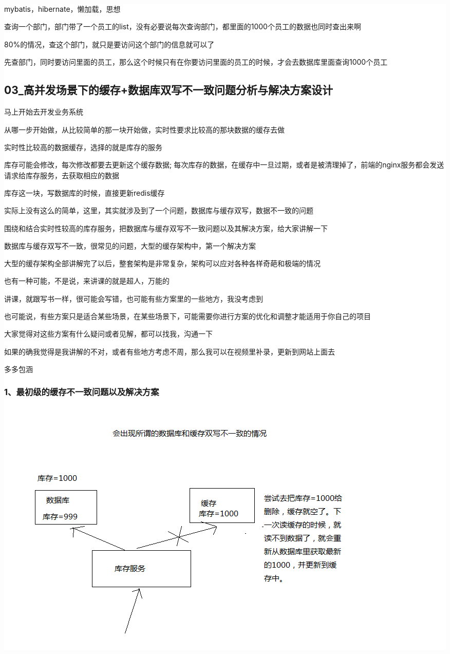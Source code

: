mybatis，hibernate，懒加载，思想

查询一个部门，部门带了一个员工的list，没有必要说每次查询部门，都里面的1000个员工的数据也同时查出来啊

80%的情况，查这个部门，就只是要访问这个部门的信息就可以了

先查部门，同时要访问里面的员工，那么这个时候只有在你要访问里面的员工的时候，才会去数据库里面查询1000个员工



## 03_高并发场景下的缓存+数据库双写不一致问题分析与解决方案设计



马上开始去开发业务系统

从哪一步开始做，从比较简单的那一块开始做，实时性要求比较高的那块数据的缓存去做

实时性比较高的数据缓存，选择的就是库存的服务

库存可能会修改，每次修改都要去更新这个缓存数据; 每次库存的数据，在缓存中一旦过期，或者是被清理掉了，前端的nginx服务都会发送请求给库存服务，去获取相应的数据

库存这一块，写数据库的时候，直接更新redis缓存

实际上没有这么的简单，这里，其实就涉及到了一个问题，数据库与缓存双写，数据不一致的问题

围绕和结合实时性较高的库存服务，把数据库与缓存双写不一致问题以及其解决方案，给大家讲解一下

数据库与缓存双写不一致，很常见的问题，大型的缓存架构中，第一个解决方案

大型的缓存架构全部讲解完了以后，整套架构是非常复杂，架构可以应对各种各样奇葩和极端的情况

也有一种可能，不是说，来讲课的就是超人，万能的

讲课，就跟写书一样，很可能会写错，也可能有些方案里的一些地方，我没考虑到

也可能说，有些方案只是适合某些场景，在某些场景下，可能需要你进行方案的优化和调整才能适用于你自己的项目

大家觉得对这些方案有什么疑问或者见解，都可以找我，沟通一下

如果的确我觉得是我讲解的不对，或者有些地方考虑不周，那么我可以在视频里补录，更新到网站上面去

多多包涵




### 1、最初级的缓存不一致问题以及解决方案

![最初级的数据库+缓存双写不一致问题](../../pic/2019-06-16-14-57-50.png)
